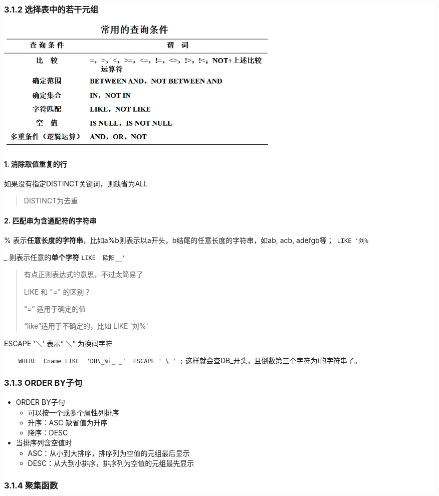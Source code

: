### 3.1.2    选择表中的若干元组

<img src="3_SQL.assets/image-20200227181624562.png" alt="image-20200227181624562" style="zoom:80%;" />

#### 1. 消除取值重复的行

 如果没有指定DISTINCT关键词，则缺省为ALL 

> DISTINCT为去重

#### 2. 匹配串为含通配符的字符串

%  表示**任意长度的字符串**，比如a%b则表示以a开头，b结尾的任意长度的字符串，如ab, acb, adefgb等；` LIKE ‘刘%`

 _  则表示任意的**单个字符**  ` LIKE '欧阳__' `

> 有点正则表达式的意思，不过太简易了
>
> LIKE  和  "="  的区别？
>
> “=” 适用于确定的值
>
> “like”适用于不确定的，比如   LIKE '刘%'

ESCAPE '＼' 表示“ ＼” 为换码字符 

`    WHERE  Cname LIKE  'DB\_%i_ _'  ESCAPE ' \ ' ;`     这样就会查DB_开头，且倒数第三个字符为i的字符串了。

### 3.1.3    ORDER BY子句

- ORDER BY子句
  - 可以按一个或多个属性列排序
  - 升序：ASC   缺省值为升序
  - 降序：DESC
- 当排序列含空值时
  - ASC：从小到大排序，排序列为空值的元组最后显示 
  - DESC：从大到小排序，排序列为空值的元组最先显示 

### 3.1.4    聚集函数
